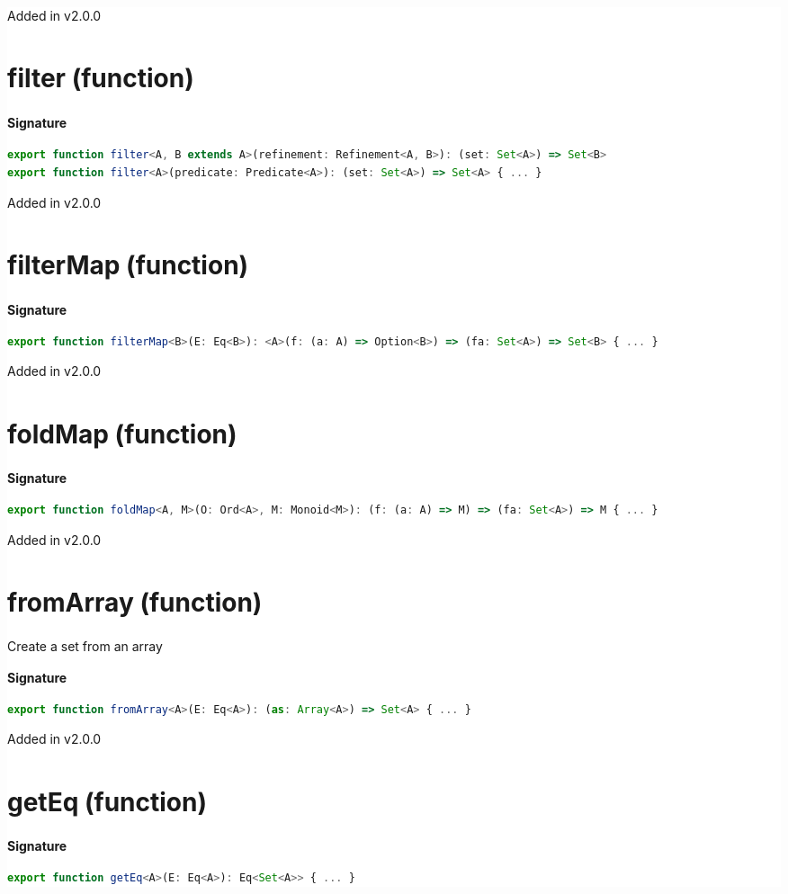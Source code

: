Added in v2.0.0

# filter (function)

**Signature**

```ts
export function filter<A, B extends A>(refinement: Refinement<A, B>): (set: Set<A>) => Set<B>
export function filter<A>(predicate: Predicate<A>): (set: Set<A>) => Set<A> { ... }
```

Added in v2.0.0

# filterMap (function)

**Signature**

```ts
export function filterMap<B>(E: Eq<B>): <A>(f: (a: A) => Option<B>) => (fa: Set<A>) => Set<B> { ... }
```

Added in v2.0.0

# foldMap (function)

**Signature**

```ts
export function foldMap<A, M>(O: Ord<A>, M: Monoid<M>): (f: (a: A) => M) => (fa: Set<A>) => M { ... }
```

Added in v2.0.0

# fromArray (function)

Create a set from an array

**Signature**

```ts
export function fromArray<A>(E: Eq<A>): (as: Array<A>) => Set<A> { ... }
```

Added in v2.0.0

# getEq (function)

**Signature**

```ts
export function getEq<A>(E: Eq<A>): Eq<Set<A>> { ... }
```
